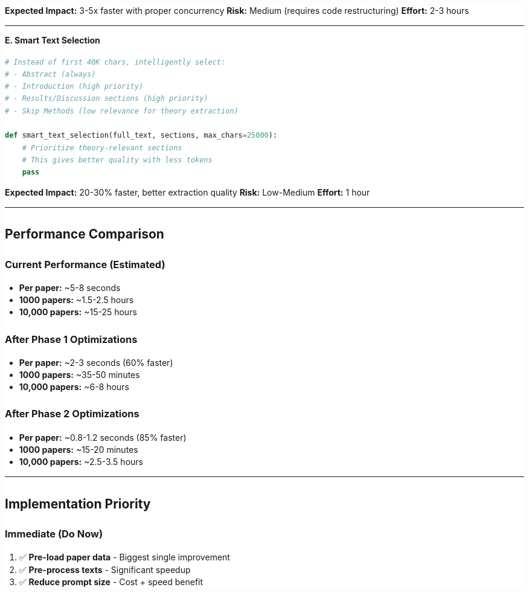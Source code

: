 **Expected Impact:** 3-5x faster with proper concurrency
**Risk:** Medium (requires code restructuring)
**Effort:** 2-3 hours

---

**E. Smart Text Selection**
```python
# Instead of first 40K chars, intelligently select:
# - Abstract (always)
# - Introduction (high priority)
# - Results/Discussion sections (high priority)
# - Skip Methods (low relevance for theory extraction)

def smart_text_selection(full_text, sections, max_chars=25000):
    # Prioritize theory-relevant sections
    # This gives better quality with less tokens
    pass
```

**Expected Impact:** 20-30% faster, better extraction quality
**Risk:** Low-Medium
**Effort:** 1 hour

---

## Performance Comparison

### Current Performance (Estimated)
- **Per paper:** ~5-8 seconds
- **1000 papers:** ~1.5-2.5 hours
- **10,000 papers:** ~15-25 hours

### After Phase 1 Optimizations
- **Per paper:** ~2-3 seconds (60% faster)
- **1000 papers:** ~35-50 minutes
- **10,000 papers:** ~6-8 hours

### After Phase 2 Optimizations
- **Per paper:** ~0.8-1.2 seconds (85% faster)
- **1000 papers:** ~15-20 minutes
- **10,000 papers:** ~2.5-3.5 hours

---

## Implementation Priority

### Immediate (Do Now)
1. ✅ **Pre-load paper data** - Biggest single improvement
2. ✅ **Pre-process texts** - Significant speedup
3. ✅ **Reduce prompt size** - Cost + speed benefit

